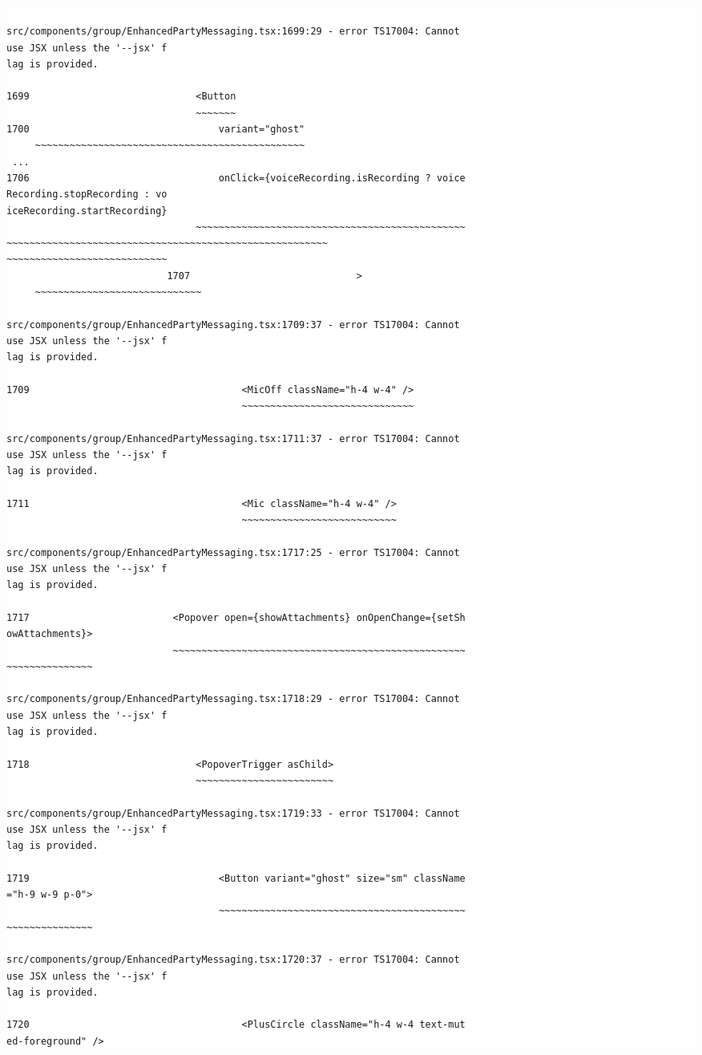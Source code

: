```

src/components/group/EnhancedPartyMessaging.tsx:1699:29 - error TS17004: Cannot
use JSX unless the '--jsx' f
lag is provided.
                            
1699                             <Button
                                 ~~~~~~~
1700                                 variant="ghost"
     ~~~~~~~~~~~~~~~~~~~~~~~~~~~~~~~~~~~~~~~~~~~~~~~
 ... 
1706                                 onClick={voiceRecording.isRecording ? voice
Recording.stopRecording : vo
iceRecording.startRecording}
                                 ~~~~~~~~~~~~~~~~~~~~~~~~~~~~~~~~~~~~~~~~~~~~~~~
~~~~~~~~~~~~~~~~~~~~~~~~~~~~~~~~~~~~~~~~~~~~~~~~~~~~~~~~
~~~~~~~~~~~~~~~~~~~~~~~~~~~~
                            1707                             >
     ~~~~~~~~~~~~~~~~~~~~~~~~~~~~~

src/components/group/EnhancedPartyMessaging.tsx:1709:37 - error TS17004: Cannot
use JSX unless the '--jsx' f
lag is provided.
                            
1709                                     <MicOff className="h-4 w-4" />
                                         ~~~~~~~~~~~~~~~~~~~~~~~~~~~~~~

src/components/group/EnhancedPartyMessaging.tsx:1711:37 - error TS17004: Cannot
use JSX unless the '--jsx' f
lag is provided.
                            
1711                                     <Mic className="h-4 w-4" />
                                         ~~~~~~~~~~~~~~~~~~~~~~~~~~~

src/components/group/EnhancedPartyMessaging.tsx:1717:25 - error TS17004: Cannot
use JSX unless the '--jsx' f
lag is provided.
                            
1717                         <Popover open={showAttachments} onOpenChange={setSh
owAttachments}>
                             ~~~~~~~~~~~~~~~~~~~~~~~~~~~~~~~~~~~~~~~~~~~~~~~~~~~
~~~~~~~~~~~~~~~

src/components/group/EnhancedPartyMessaging.tsx:1718:29 - error TS17004: Cannot
use JSX unless the '--jsx' f
lag is provided.
                            
1718                             <PopoverTrigger asChild>
                                 ~~~~~~~~~~~~~~~~~~~~~~~~

src/components/group/EnhancedPartyMessaging.tsx:1719:33 - error TS17004: Cannot
use JSX unless the '--jsx' f
lag is provided.
                            
1719                                 <Button variant="ghost" size="sm" className
="h-9 w-9 p-0">
                                     ~~~~~~~~~~~~~~~~~~~~~~~~~~~~~~~~~~~~~~~~~~~
~~~~~~~~~~~~~~~

src/components/group/EnhancedPartyMessaging.tsx:1720:37 - error TS17004: Cannot
use JSX unless the '--jsx' f
lag is provided.
                            
1720                                     <PlusCircle className="h-4 w-4 text-mut
ed-foreground" />
```